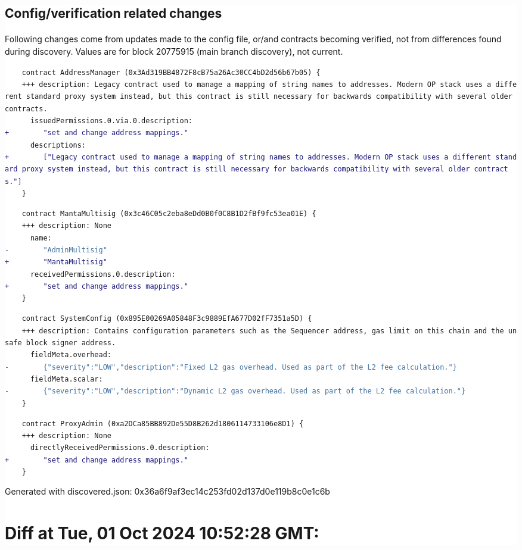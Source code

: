 ## Config/verification related changes

Following changes come from updates made to the config file,
or/and contracts becoming verified, not from differences found during
discovery. Values are for block 20775915 (main branch discovery), not current.

```diff
    contract AddressManager (0x3Ad319BB4872F8cB75a26Ac30CC4bD2d56b67b05) {
    +++ description: Legacy contract used to manage a mapping of string names to addresses. Modern OP stack uses a different standard proxy system instead, but this contract is still necessary for backwards compatibility with several older contracts.
      issuedPermissions.0.via.0.description:
+        "set and change address mappings."
      descriptions:
+        ["Legacy contract used to manage a mapping of string names to addresses. Modern OP stack uses a different standard proxy system instead, but this contract is still necessary for backwards compatibility with several older contracts."]
    }
```

```diff
    contract MantaMultisig (0x3c46C05c2eba8eDd0B0f0C8B1D2fBf9fc53ea01E) {
    +++ description: None
      name:
-        "AdminMultisig"
+        "MantaMultisig"
      receivedPermissions.0.description:
+        "set and change address mappings."
    }
```

```diff
    contract SystemConfig (0x895E00269A05848F3c9889EfA677D02fF7351a5D) {
    +++ description: Contains configuration parameters such as the Sequencer address, gas limit on this chain and the unsafe block signer address.
      fieldMeta.overhead:
-        {"severity":"LOW","description":"Fixed L2 gas overhead. Used as part of the L2 fee calculation."}
      fieldMeta.scalar:
-        {"severity":"LOW","description":"Dynamic L2 gas overhead. Used as part of the L2 fee calculation."}
    }
```

```diff
    contract ProxyAdmin (0xa2DCa85BB892De55D8B262d1806114733106e8D1) {
    +++ description: None
      directlyReceivedPermissions.0.description:
+        "set and change address mappings."
    }
```

Generated with discovered.json: 0x36a6f9af3ec14c253fd02d137d0e119b8c0e1c6b

# Diff at Tue, 01 Oct 2024 10:52:28 GMT:
